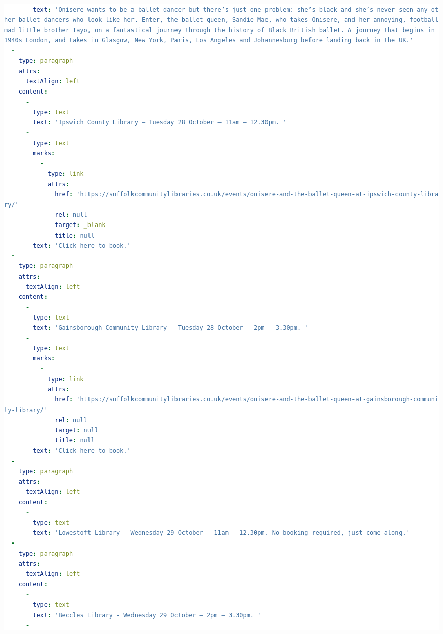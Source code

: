 ```yaml
        text: 'Onisere wants to be a ballet dancer but there’s just one problem: she’s black and she’s never seen any other ballet dancers who look like her. Enter, the ballet queen, Sandie Mae, who takes Onisere, and her annoying, football mad little brother Tayo, on a fantastical journey through the history of Black British ballet. A journey that begins in 1940s London, and takes in Glasgow, New York, Paris, Los Angeles and Johannesburg before landing back in the UK.'
  -
    type: paragraph
    attrs:
      textAlign: left
    content:
      -
        type: text
        text: 'Ipswich County Library – Tuesday 28 October – 11am – 12.30pm. '
      -
        type: text
        marks:
          -
            type: link
            attrs:
              href: 'https://suffolkcommunitylibraries.co.uk/events/onisere-and-the-ballet-queen-at-ipswich-county-library/'
              rel: null
              target: _blank
              title: null
        text: 'Click here to book.'
  -
    type: paragraph
    attrs:
      textAlign: left
    content:
      -
        type: text
        text: 'Gainsborough Community Library - Tuesday 28 October – 2pm – 3.30pm. '
      -
        type: text
        marks:
          -
            type: link
            attrs:
              href: 'https://suffolkcommunitylibraries.co.uk/events/onisere-and-the-ballet-queen-at-gainsborough-community-library/'
              rel: null
              target: null
              title: null
        text: 'Click here to book.'
  -
    type: paragraph
    attrs:
      textAlign: left
    content:
      -
        type: text
        text: 'Lowestoft Library – Wednesday 29 October – 11am – 12.30pm. No booking required, just come along.'
  -
    type: paragraph
    attrs:
      textAlign: left
    content:
      -
        type: text
        text: 'Beccles Library - Wednesday 29 October – 2pm – 3.30pm. '
      -
```